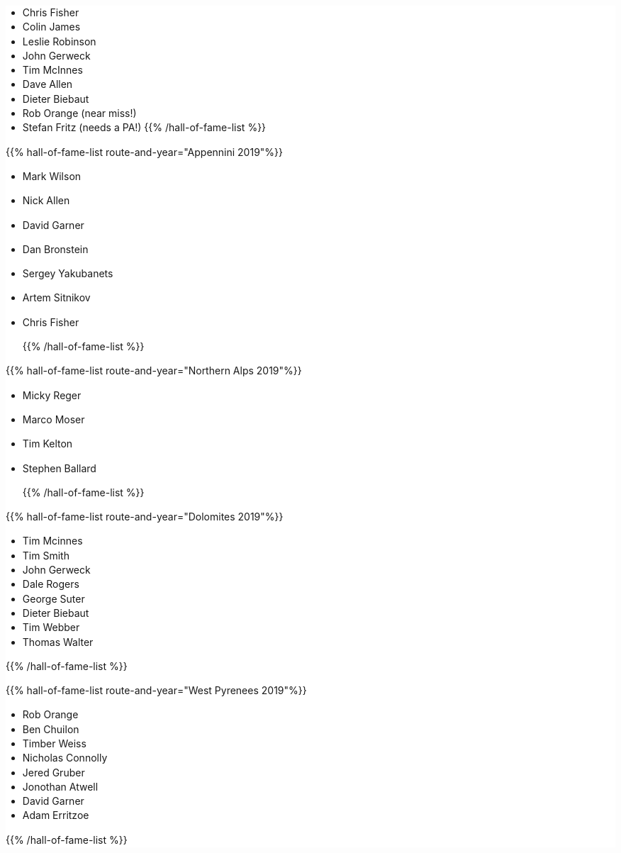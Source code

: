 * Chris Fisher
* Colin James
* Leslie Robinson
* John Gerweck
* Tim McInnes
* Dave Allen
* Dieter Biebaut
* Rob Orange (near miss!)
* Stefan Fritz (needs a PA!)
  {{% /hall-of-fame-list %}}

{{% hall-of-fame-list route-and-year="Appennini 2019"%}}

* Mark Wilson
* Nick Allen
* David Garner
* Dan Bronstein
* Sergey Yakubanets
* Artem Sitnikov
* Chris Fisher

  {{% /hall-of-fame-list %}}

{{% hall-of-fame-list route-and-year="Northern Alps 2019"%}}

* Micky Reger
* Marco Moser
* Tim Kelton
* Stephen Ballard

  {{% /hall-of-fame-list %}}

{{% hall-of-fame-list route-and-year="Dolomites 2019"%}}

* Tim Mcinnes
* Tim Smith
* John Gerweck
* Dale Rogers
* George Suter
* Dieter Biebaut
* Tim Webber
* Thomas Walter

{{% /hall-of-fame-list %}}

{{% hall-of-fame-list route-and-year="West Pyrenees 2019"%}}

* Rob Orange
* Ben Chuilon
* Timber Weiss
* Nicholas Connolly
* Jered Gruber
* Jonothan Atwell
* David Garner
* Adam Erritzoe

{{% /hall-of-fame-list %}}
